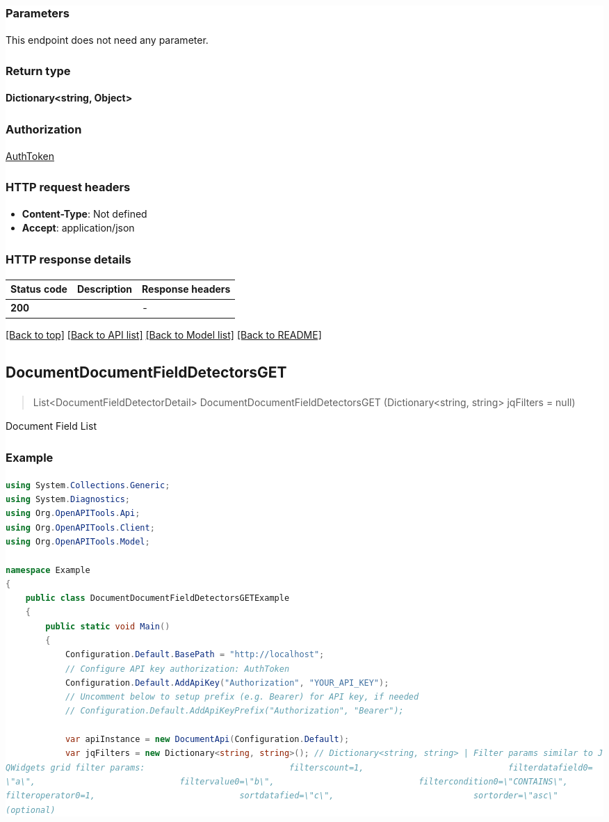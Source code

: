 ### Parameters

This endpoint does not need any parameter.

### Return type

**Dictionary<string, Object>**

### Authorization

[AuthToken](../README.md#AuthToken)

### HTTP request headers

- **Content-Type**: Not defined
- **Accept**: application/json


### HTTP response details
| Status code | Description | Response headers |
|-------------|-------------|------------------|
| **200** |  |  -  |

[[Back to top]](#)
[[Back to API list]](../README.md#documentation-for-api-endpoints)
[[Back to Model list]](../README.md#documentation-for-models)
[[Back to README]](../README.md)


## DocumentDocumentFieldDetectorsGET

> List&lt;DocumentFieldDetectorDetail&gt; DocumentDocumentFieldDetectorsGET (Dictionary<string, string> jqFilters = null)



Document Field List

### Example

```csharp
using System.Collections.Generic;
using System.Diagnostics;
using Org.OpenAPITools.Api;
using Org.OpenAPITools.Client;
using Org.OpenAPITools.Model;

namespace Example
{
    public class DocumentDocumentFieldDetectorsGETExample
    {
        public static void Main()
        {
            Configuration.Default.BasePath = "http://localhost";
            // Configure API key authorization: AuthToken
            Configuration.Default.AddApiKey("Authorization", "YOUR_API_KEY");
            // Uncomment below to setup prefix (e.g. Bearer) for API key, if needed
            // Configuration.Default.AddApiKeyPrefix("Authorization", "Bearer");

            var apiInstance = new DocumentApi(Configuration.Default);
            var jqFilters = new Dictionary<string, string>(); // Dictionary<string, string> | Filter params similar to JQWidgets grid filter params:                             filterscount=1,                             filterdatafield0=\"a\",                             filtervalue0=\"b\",                             filtercondition0=\"CONTAINS\",                             filteroperator0=1,                             sortdatafied=\"c\",                            sortorder=\"asc\"                             (optional) 
```